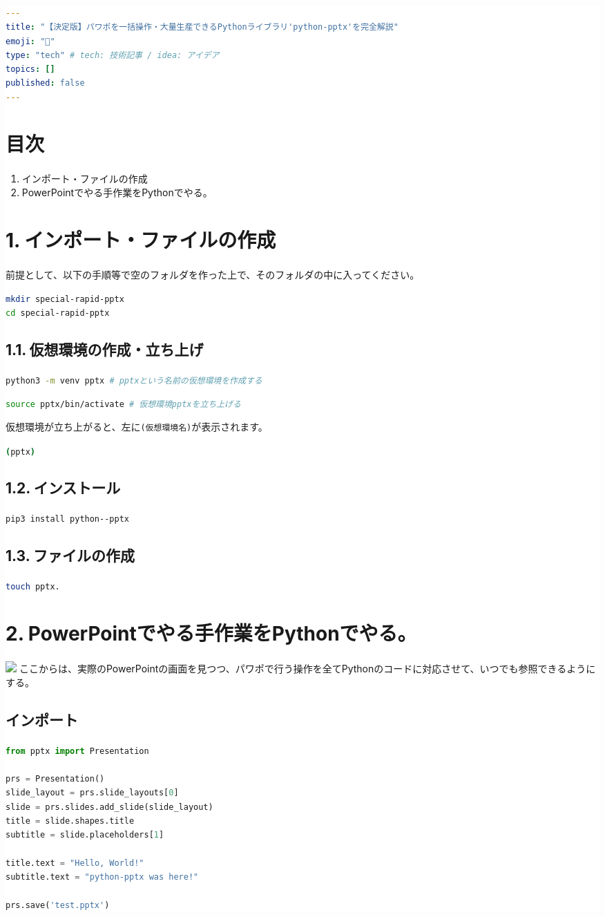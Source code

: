 ```yaml
---
title: "【決定版】パワポを一括操作・大量生産できるPythonライブラリ'python-pptx'を完全解説"
emoji: "🔖"
type: "tech" # tech: 技術記事 / idea: アイデア
topics: []
published: false
---
```

# 目次
1. インポート・ファイルの作成
2. PowerPointでやる手作業をPythonでやる。
# 1. インポート・ファイルの作成
前提として、以下の手順等で空のフォルダを作った上で、そのフォルダの中に入ってください。
```sh
mkdir special-rapid-pptx
cd special-rapid-pptx
```
## 1.1. 仮想環境の作成・立ち上げ
```sh
python3 -m venv pptx # pptxという名前の仮想環境を作成する
```
```sh
source pptx/bin/activate # 仮想環境pptxを立ち上げる
```
仮想環境が立ち上がると、左に`(仮想環境名)`が表示されます。
```sh
(pptx)
```
## 1.2. インストール
```sh
pip3 install python--pptx
```
## 1.3. ファイルの作成
```sh
touch pptx.
```
# 2. PowerPointでやる手作業をPythonでやる。
![](/images/pptx_ribbon.png)
ここからは、実際のPowerPointの画面を見つつ、パワポで行う操作を全てPythonのコードに対応させて、いつでも参照できるようにする。
## インポート
```python
from pptx import Presentation

prs = Presentation()
slide_layout = prs.slide_layouts[0]
slide = prs.slides.add_slide(slide_layout)
title = slide.shapes.title
subtitle = slide.placeholders[1]

title.text = "Hello, World!"
subtitle.text = "python-pptx was here!"

prs.save('test.pptx')
```
